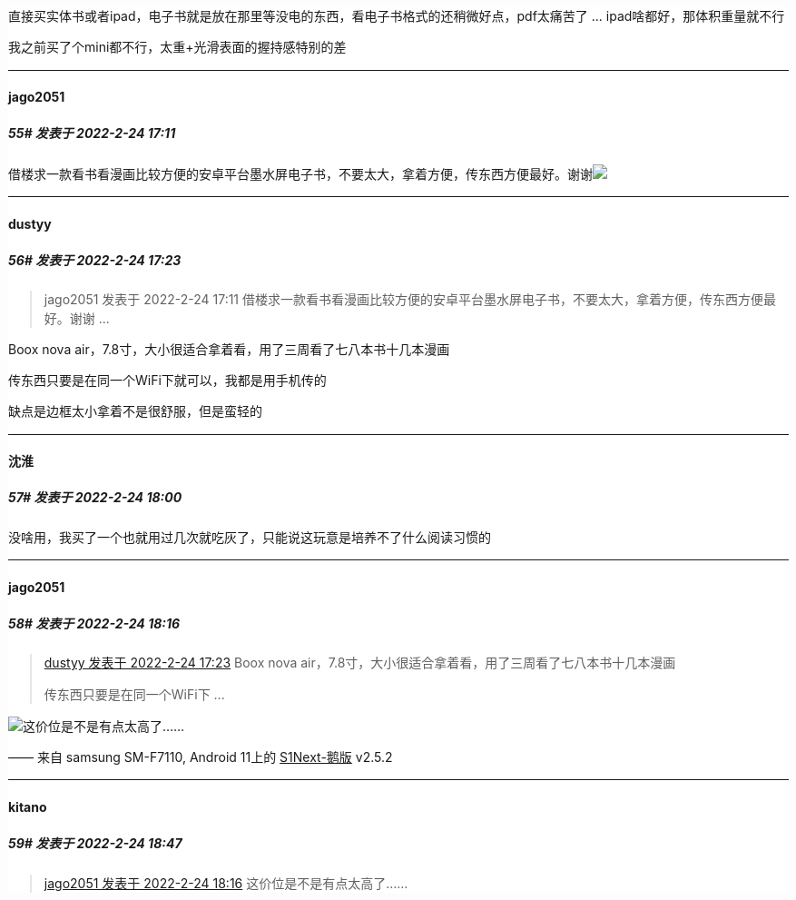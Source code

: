 直接买实体书或者ipad，电子书就是放在那里等没电的东西，看电子书格式的还稍微好点，pdf太痛苦了 ...</blockquote>
ipad啥都好，那体积重量就不行

我之前买了个mini都不行，太重+光滑表面的握持感特别的差

*****

####  jago2051  
##### 55#       发表于 2022-2-24 17:11

借楼求一款看书看漫画比较方便的安卓平台墨水屏电子书，不要太大，拿着方便，传东西方便最好。谢谢<img src="https://static.saraba1st.com/image/smiley/face2017/057.png" referrerpolicy="no-referrer">

*****

####  dustyy  
##### 56#       发表于 2022-2-24 17:23

<blockquote>jago2051 发表于 2022-2-24 17:11
借楼求一款看书看漫画比较方便的安卓平台墨水屏电子书，不要太大，拿着方便，传东西方便最好。谢谢 ...</blockquote>
Boox nova air，7.8寸，大小很适合拿着看，用了三周看了七八本书十几本漫画

传东西只要是在同一个WiFi下就可以，我都是用手机传的

缺点是边框太小拿着不是很舒服，但是蛮轻的

*****

####  沈淮  
##### 57#       发表于 2022-2-24 18:00

没啥用，我买了一个也就用过几次就吃灰了，只能说这玩意是培养不了什么阅读习惯的

*****

####  jago2051  
##### 58#       发表于 2022-2-24 18:16

<blockquote><a href="httphttps://bbs.saraba1st.com/2b/forum.php?mod=redirect&amp;goto=findpost&amp;pid=54818035&amp;ptid=2054203" target="_blank">dustyy 发表于 2022-2-24 17:23</a>
Boox nova air，7.8寸，大小很适合拿着看，用了三周看了七八本书十几本漫画

传东西只要是在同一个WiFi下 ...</blockquote>
<img src="https://static.saraba1st.com/image/smiley/face2017/015.png" referrerpolicy="no-referrer">这价位是不是有点太高了……

—— 来自 samsung SM-F7110, Android 11上的 [S1Next-鹅版](https://github.com/ykrank/S1-Next/releases) v2.5.2

*****

####  kitano  
##### 59#       发表于 2022-2-24 18:47

<blockquote><a href="httphttps://bbs.saraba1st.com/2b/forum.php?mod=redirect&amp;goto=findpost&amp;pid=54818579&amp;ptid=2054203" target="_blank">jago2051 发表于 2022-2-24 18:16</a>
这价位是不是有点太高了……
